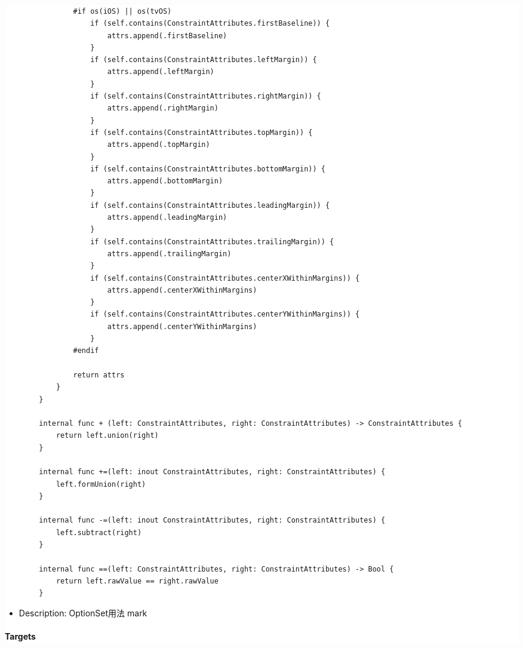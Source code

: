 			        #if os(iOS) || os(tvOS)
			            if (self.contains(ConstraintAttributes.firstBaseline)) {
			                attrs.append(.firstBaseline)
			            }
			            if (self.contains(ConstraintAttributes.leftMargin)) {
			                attrs.append(.leftMargin)
			            }
			            if (self.contains(ConstraintAttributes.rightMargin)) {
			                attrs.append(.rightMargin)
			            }
			            if (self.contains(ConstraintAttributes.topMargin)) {
			                attrs.append(.topMargin)
			            }
			            if (self.contains(ConstraintAttributes.bottomMargin)) {
			                attrs.append(.bottomMargin)
			            }
			            if (self.contains(ConstraintAttributes.leadingMargin)) {
			                attrs.append(.leadingMargin)
			            }
			            if (self.contains(ConstraintAttributes.trailingMargin)) {
			                attrs.append(.trailingMargin)
			            }
			            if (self.contains(ConstraintAttributes.centerXWithinMargins)) {
			                attrs.append(.centerXWithinMargins)
			            }
			            if (self.contains(ConstraintAttributes.centerYWithinMargins)) {
			                attrs.append(.centerYWithinMargins)
			            }
			        #endif
			        
			        return attrs
			    }
			}
			
			internal func + (left: ConstraintAttributes, right: ConstraintAttributes) -> ConstraintAttributes {
			    return left.union(right)
			}
			
			internal func +=(left: inout ConstraintAttributes, right: ConstraintAttributes) {
			    left.formUnion(right)
			}
			
			internal func -=(left: inout ConstraintAttributes, right: ConstraintAttributes) {
			    left.subtract(right)
			}
			
			internal func ==(left: ConstraintAttributes, right: ConstraintAttributes) -> Bool {
			    return left.rawValue == right.rawValue
			}

* Description: OptionSet用法 mark

#### Targets
